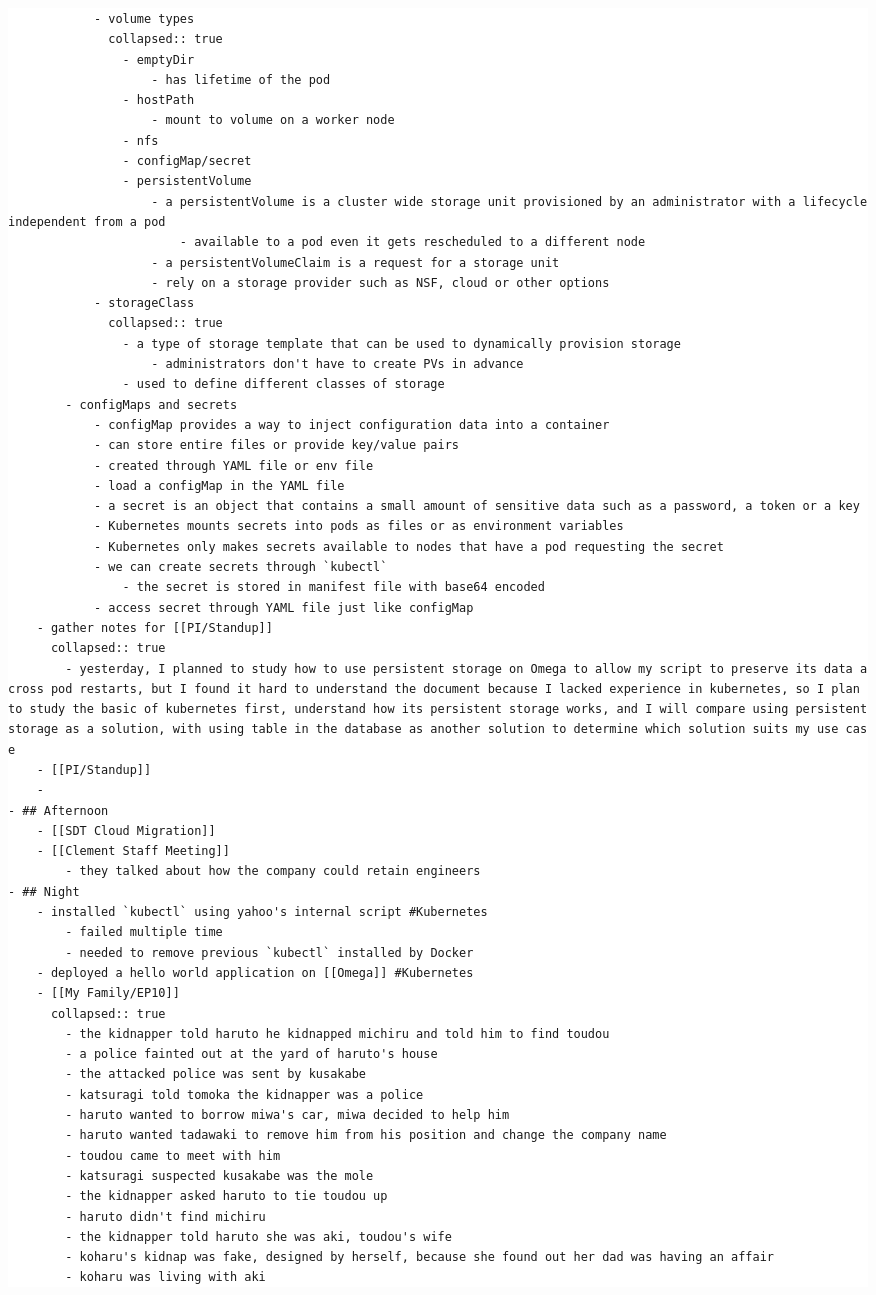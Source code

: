 				- volume types
				  collapsed:: true
					- emptyDir
						- has lifetime of the pod
					- hostPath
						- mount to volume on a worker node
					- nfs
					- configMap/secret
					- persistentVolume
						- a persistentVolume is a cluster wide storage unit provisioned by an administrator with a lifecycle independent from a pod
							- available to a pod even it gets rescheduled to a different node
						- a persistentVolumeClaim is a request for a storage unit
						- rely on a storage provider such as NSF, cloud or other options
				- storageClass
				  collapsed:: true
					- a type of storage template that can be used to dynamically provision storage
						- administrators don't have to create PVs in advance
					- used to define different classes of storage
			- configMaps and secrets
				- configMap provides a way to inject configuration data into a container
				- can store entire files or provide key/value pairs
				- created through YAML file or env file
				- load a configMap in the YAML file
				- a secret is an object that contains a small amount of sensitive data such as a password, a token or a key
				- Kubernetes mounts secrets into pods as files or as environment variables
				- Kubernetes only makes secrets available to nodes that have a pod requesting the secret
				- we can create secrets through `kubectl`
					- the secret is stored in manifest file with base64 encoded
				- access secret through YAML file just like configMap
		- gather notes for [[PI/Standup]]
		  collapsed:: true
			- yesterday, I planned to study how to use persistent storage on Omega to allow my script to preserve its data across pod restarts, but I found it hard to understand the document because I lacked experience in kubernetes, so I plan to study the basic of kubernetes first, understand how its persistent storage works, and I will compare using persistent storage as a solution, with using table in the database as another solution to determine which solution suits my use case
		- [[PI/Standup]]
		-
	- ## Afternoon
		- [[SDT Cloud Migration]]
		- [[Clement Staff Meeting]]
			- they talked about how the company could retain engineers
	- ## Night
		- installed `kubectl` using yahoo's internal script #Kubernetes
			- failed multiple time
			- needed to remove previous `kubectl` installed by Docker
		- deployed a hello world application on [[Omega]] #Kubernetes
		- [[My Family/EP10]]
		  collapsed:: true
			- the kidnapper told haruto he kidnapped michiru and told him to find toudou
			- a police fainted out at the yard of haruto's house
			- the attacked police was sent by kusakabe
			- katsuragi told tomoka the kidnapper was a police
			- haruto wanted to borrow miwa's car, miwa decided to help him
			- haruto wanted tadawaki to remove him from his position and change the company name
			- toudou came to meet with him
			- katsuragi suspected kusakabe was the mole
			- the kidnapper asked haruto to tie toudou up
			- haruto didn't find michiru
			- the kidnapper told haruto she was aki, toudou's wife
			- koharu's kidnap was fake, designed by herself, because she found out her dad was having an affair
			- koharu was living with aki